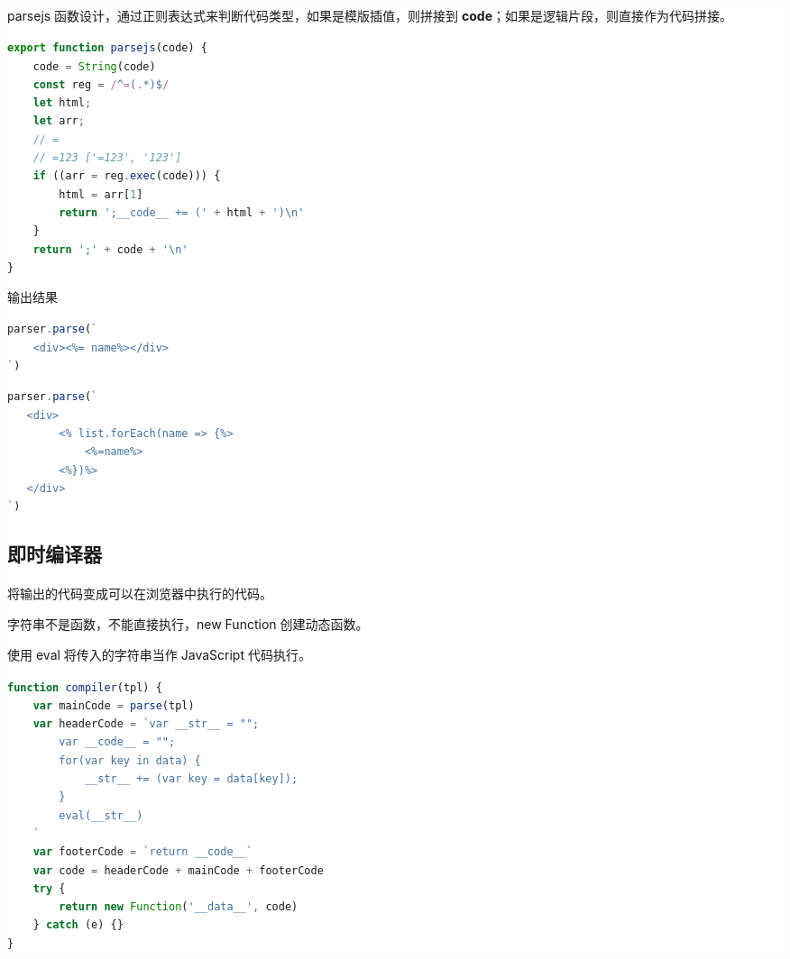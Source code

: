 parsejs 函数设计，通过正则表达式来判断代码类型，如果是模版插值，则拼接到 __code__；如果是逻辑片段，则直接作为代码拼接。

```js
export function parsejs(code) {
    code = String(code)
    const reg = /^=(.*)$/
    let html;
    let arr;
    // =
    // =123 ['=123', '123']
    if ((arr = reg.exec(code))) {
        html = arr[1]
        return ';__code__ += (' + html + ')\n'
    }
    return ';' + code + '\n'
}
```

输出结果

```js
parser.parse(`
    <div><%= name%></div>
`)
```

```js
parser.parse(`
   <div>
        <% list.forEach(name => {%>
            <%=name%>
        <%})%>
   </div>
`)
```

## 即时编译器

将输出的代码变成可以在浏览器中执行的代码。

字符串不是函数，不能直接执行，new Function 创建动态函数。

使用 eval 将传入的字符串当作 JavaScript 代码执行。

```js
function compiler(tpl) {
    var mainCode = parse(tpl)
    var headerCode = `var __str__ = "";
        var __code__ = "";
        for(var key in data) {
            __str__ += (var key = data[key]);
        }
        eval(__str__)
    ` 
    var footerCode = `return __code__`
    var code = headerCode + mainCode + footerCode
    try {
        return new Function('__data__', code)
    } catch (e) {}
}
```

